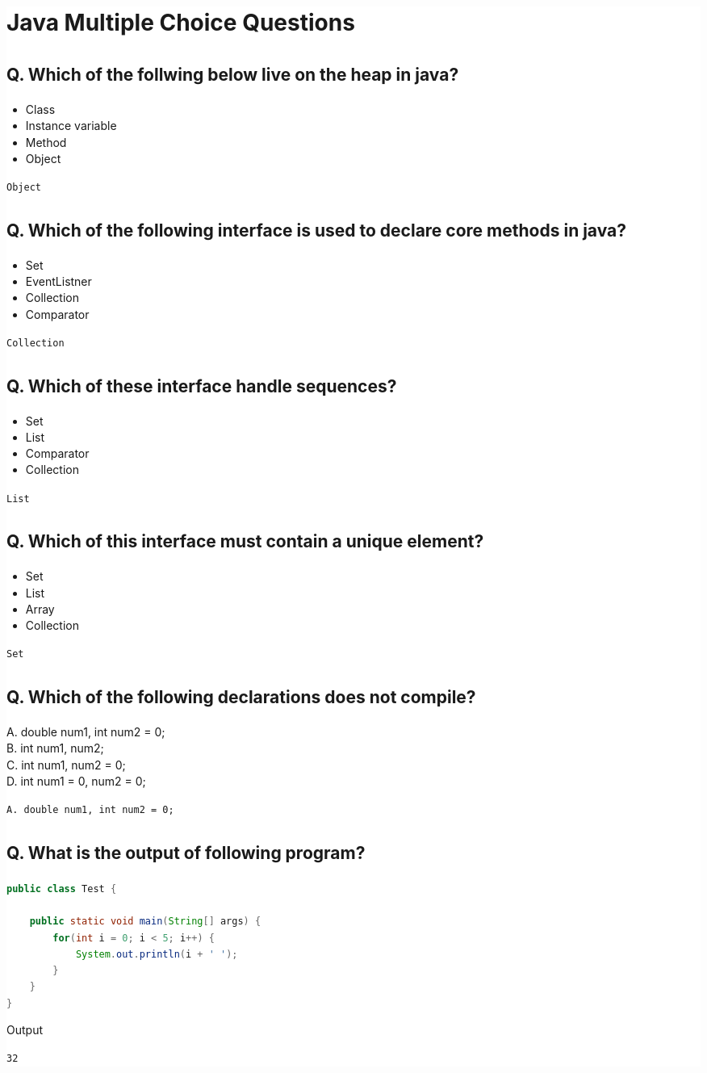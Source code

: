 # Java Multiple Choice Questions 


## Q. Which of the follwing below live on the heap in java?
* Class
* Instance variable
* Method
* Object
```
Object
```
## Q. Which of the following interface is used to declare core methods in java?
* Set
* EventListner
* Collection
* Comparator
```
Collection
```
## Q. Which of these interface handle sequences?
* Set
* List
* Comparator
* Collection
```
List
```
## Q. Which of this interface must contain a unique element?
* Set
* List
* Array
* Collection
```
Set
```
## Q. Which of the following declarations does not compile?
A. double num1, int num2 = 0;  
B. int num1, num2;  
C. int num1, num2 = 0;  
D. int num1 = 0, num2 = 0;  
```
A. double num1, int num2 = 0;
```
## Q. What is the output of following program?
```java
public class Test {

	public static void main(String[] args) {
		for(int i = 0; i < 5; i++) {
			System.out.println(i + ' ');
		}
	}
}
```
Output
```
32
```